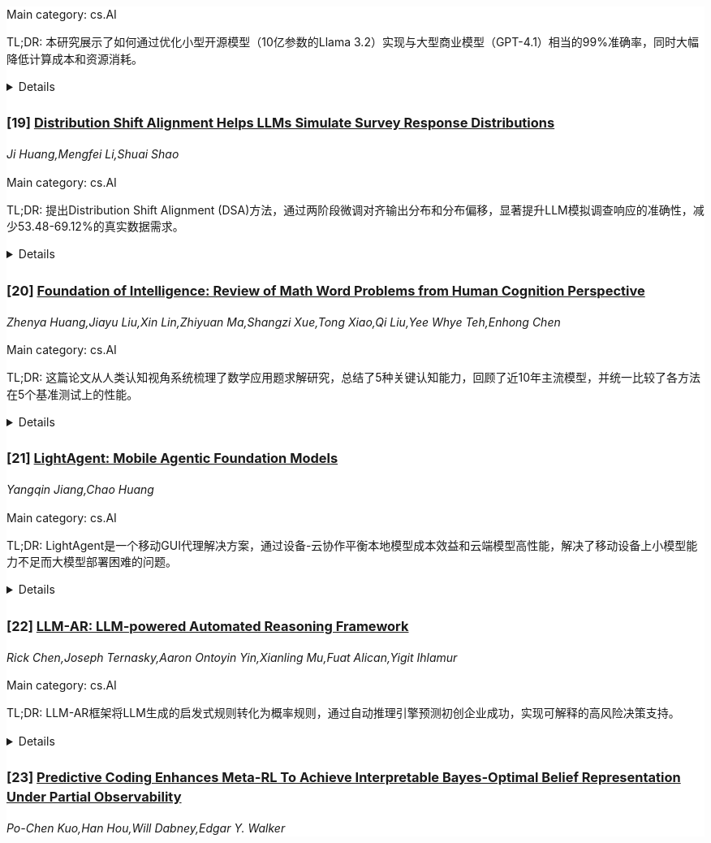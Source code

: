 Main category: cs.AI

TL;DR: 本研究展示了如何通过优化小型开源模型（10亿参数的Llama 3.2）实现与大型商业模型（GPT-4.1）相当的99%准确率，同时大幅降低计算成本和资源消耗。


<details><summary>Details</summary></details>


### [19] [Distribution Shift Alignment Helps LLMs Simulate Survey Response Distributions](https://arxiv.org/abs/2510.21977)
*Ji Huang,Mengfei Li,Shuai Shao*

Main category: cs.AI

TL;DR: 提出Distribution Shift Alignment (DSA)方法，通过两阶段微调对齐输出分布和分布偏移，显著提升LLM模拟调查响应的准确性，减少53.48-69.12%的真实数据需求。


<details><summary>Details</summary></details>


### [20] [Foundation of Intelligence: Review of Math Word Problems from Human Cognition Perspective](https://arxiv.org/abs/2510.21999)
*Zhenya Huang,Jiayu Liu,Xin Lin,Zhiyuan Ma,Shangzi Xue,Tong Xiao,Qi Liu,Yee Whye Teh,Enhong Chen*

Main category: cs.AI

TL;DR: 这篇论文从人类认知视角系统梳理了数学应用题求解研究，总结了5种关键认知能力，回顾了近10年主流模型，并统一比较了各方法在5个基准测试上的性能。


<details><summary>Details</summary></details>


### [21] [LightAgent: Mobile Agentic Foundation Models](https://arxiv.org/abs/2510.22009)
*Yangqin Jiang,Chao Huang*

Main category: cs.AI

TL;DR: LightAgent是一个移动GUI代理解决方案，通过设备-云协作平衡本地模型成本效益和云端模型高性能，解决了移动设备上小模型能力不足而大模型部署困难的问题。


<details><summary>Details</summary></details>


### [22] [LLM-AR: LLM-powered Automated Reasoning Framework](https://arxiv.org/abs/2510.22034)
*Rick Chen,Joseph Ternasky,Aaron Ontoyin Yin,Xianling Mu,Fuat Alican,Yigit Ihlamur*

Main category: cs.AI

TL;DR: LLM-AR框架将LLM生成的启发式规则转化为概率规则，通过自动推理引擎预测初创企业成功，实现可解释的高风险决策支持。


<details><summary>Details</summary></details>


### [23] [Predictive Coding Enhances Meta-RL To Achieve Interpretable Bayes-Optimal Belief Representation Under Partial Observability](https://arxiv.org/abs/2510.22039)
*Po-Chen Kuo,Han Hou,Will Dabney,Edgar Y. Walker*
